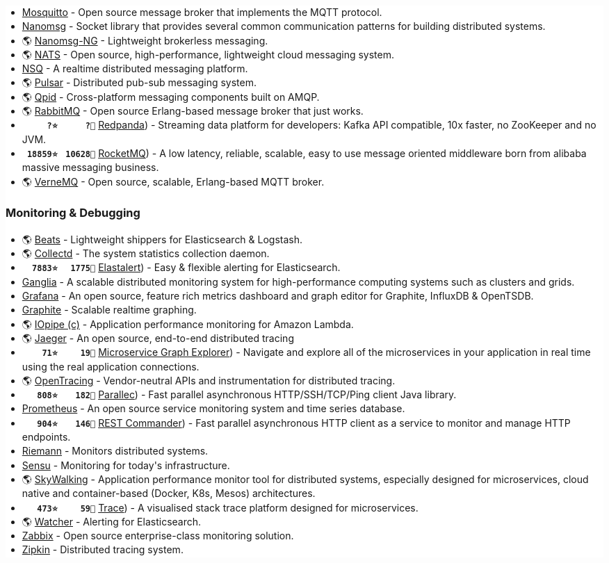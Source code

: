 - [Mosquitto](http://mosquitto.org/) - Open source message broker that implements the MQTT protocol.
- [Nanomsg](http://nanomsg.org/) - Socket library that provides several common communication patterns for building distributed systems.
- 🌎 [Nanomsg-NG](nng.nanomsg.org/) - Lightweight brokerless messaging.
- 🌎 [NATS](nats.io/) - Open source, high-performance, lightweight cloud messaging system.
- [NSQ](http://nsq.io/) - A realtime distributed messaging platform.
- 🌎 [Pulsar](pulsar.apache.org/) - Distributed pub-sub messaging system.
- 🌎 [Qpid](qpid.apache.org/) - Cross-platform messaging components built on AMQP.
- 🌎 [RabbitMQ](www.rabbitmq.com/) - Open source Erlang-based message broker that just works.
- <b><code>&nbsp;&nbsp;&nbsp;&nbsp;&nbsp;?⭐</code></b> <b><code>&nbsp;&nbsp;&nbsp;&nbsp;&nbsp;?🍴</code></b> [Redpanda](https://github.com/redpanda-data/redpanda/)) - Streaming data platform for developers: Kafka API compatible, 10x faster, no ZooKeeper and no JVM.
- <b><code>&nbsp;18859⭐</code></b> <b><code>&nbsp;10628🍴</code></b> [RocketMQ](https://github.com/apache/incubator-rocketmq)) - A low latency, reliable, scalable, easy to use message oriented middleware born from alibaba massive messaging business.
- 🌎 [VerneMQ](verne.mq) - Open source, scalable, Erlang-based MQTT broker.

### Monitoring & Debugging

- 🌎 [Beats](www.elastic.co/products/beats) - Lightweight shippers for Elasticsearch & Logstash.
- 🌎 [Collectd](collectd.org/) - The system statistics collection daemon.
- <b><code>&nbsp;&nbsp;7883⭐</code></b> <b><code>&nbsp;&nbsp;1775🍴</code></b> [Elastalert](https://github.com/yelp/elastalert)) - Easy & flexible alerting for Elasticsearch.
- [Ganglia](http://ganglia.info/) - A scalable distributed monitoring system for high-performance computing systems such as clusters and grids.
- [Grafana](http://grafana.org/) - An open source, feature rich metrics dashboard and graph editor for Graphite, InfluxDB & OpenTSDB.
- [Graphite](http://graphite.wikidot.com/) - Scalable realtime graphing.
- 🌎 [IOpipe (c)](www.iopipe.com/) - Application performance monitoring for Amazon Lambda.
- 🌎 [Jaeger](www.jaegertracing.io/) - An open source, end-to-end distributed tracing
- <b><code>&nbsp;&nbsp;&nbsp;&nbsp;71⭐</code></b> <b><code>&nbsp;&nbsp;&nbsp;&nbsp;19🍴</code></b> [Microservice Graph Explorer](https://github.com/hootsuite/microservice-graph-explorer)) - Navigate and explore all of the microservices in your application in real time using the real application connections.
- 🌎 [OpenTracing](opentracing.io/) - Vendor-neutral APIs and instrumentation for distributed tracing.
- <b><code>&nbsp;&nbsp;&nbsp;808⭐</code></b> <b><code>&nbsp;&nbsp;&nbsp;182🍴</code></b> [Parallec](https://github.com/eBay/parallec)) - Fast parallel asynchronous HTTP/SSH/TCP/Ping client Java library.
- [Prometheus](http://prometheus.io/) - An open source service monitoring system and time series database.
- <b><code>&nbsp;&nbsp;&nbsp;904⭐</code></b> <b><code>&nbsp;&nbsp;&nbsp;146🍴</code></b> [REST Commander](https://github.com/eBay/restcommander)) - Fast parallel asynchronous HTTP client as a service to monitor and manage HTTP endpoints.
- [Riemann](http://riemann.io/) - Monitors distributed systems.
- [Sensu](https://github.com/sensu) - Monitoring for today's infrastructure.
- 🌎 [SkyWalking](skywalking.apache.org/) - Application performance monitor tool for distributed systems, especially designed for microservices, cloud native and container-based (Docker, K8s, Mesos) architectures.
- <b><code>&nbsp;&nbsp;&nbsp;473⭐</code></b> <b><code>&nbsp;&nbsp;&nbsp;&nbsp;59🍴</code></b> [Trace](https://github.com/RisingStack/trace-nodejs)) - A visualised stack trace platform designed for microservices.
- 🌎 [Watcher](www.elastic.co/products/watcher) - Alerting for Elasticsearch.
- [Zabbix](http://www.zabbix.com/) - Open source enterprise-class monitoring solution.
- [Zipkin](http://zipkin.io) - Distributed tracing system.
